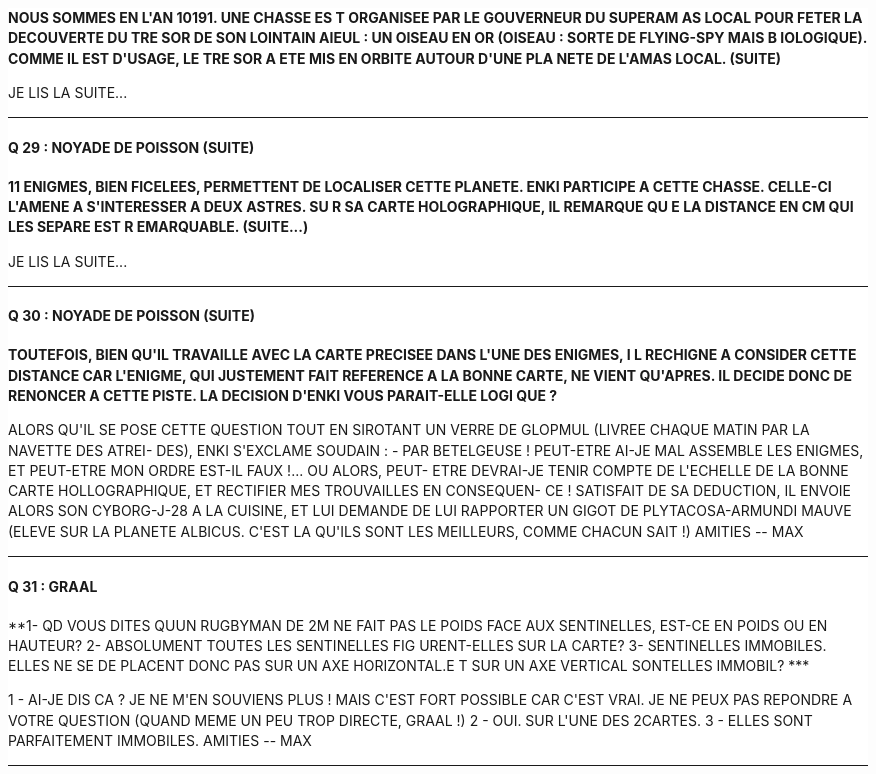 **NOUS SOMMES EN L'AN 10191. UNE CHASSE ES T ORGANISEE
PAR LE GOUVERNEUR DU SUPERAM AS LOCAL POUR FETER LA DECOUVERTE DU TRE
SOR DE SON LOINTAIN AIEUL : UN OISEAU EN  OR (OISEAU : SORTE DE
FLYING-SPY MAIS B IOLOGIQUE). COMME IL EST D'USAGE, LE TRE SOR A ETE MIS
 EN ORBITE AUTOUR D'UNE PLA NETE DE L'AMAS LOCAL. (SUITE)**

JE LIS LA SUITE...

---

#### Q 29 : NOYADE DE POISSON (SUITE)

**11 ENIGMES, BIEN FICELEES, PERMETTENT DE  LOCALISER
CETTE PLANETE. ENKI PARTICIPE A CETTE CHASSE. CELLE-CI  L'AMENE A
S'INTERESSER A DEUX ASTRES. SU R SA CARTE HOLOGRAPHIQUE, IL REMARQUE QU E
 LA DISTANCE EN CM QUI LES SEPARE EST R EMARQUABLE. (SUITE...)**

JE LIS LA SUITE...

---

#### Q 30 : NOYADE DE POISSON (SUITE)

**TOUTEFOIS, BIEN QU'IL TRAVAILLE AVEC LA  CARTE
PRECISEE DANS L'UNE DES ENIGMES, I L RECHIGNE A CONSIDER CETTE DISTANCE
CAR  L'ENIGME, QUI JUSTEMENT FAIT REFERENCE  A LA BONNE CARTE, NE VIENT
QU'APRES. IL  DECIDE DONC DE RENONCER A CETTE PISTE. LA DECISION D'ENKI
VOUS PARAIT-ELLE LOGI QUE ?**

ALORS QU'IL SE POSE CETTE QUESTION TOUT EN SIROTANT UN
 VERRE DE GLOPMUL (LIVREE CHAQUE MATIN PAR LA NAVETTE DES ATREI- DES),
ENKI S'EXCLAME SOUDAIN : - PAR BETELGEUSE ! PEUT-ETRE AI-JE MAL ASSEMBLE
 LES ENIGMES, ET PEUT-ETRE MON ORDRE EST-IL FAUX !... OU ALORS, PEUT-
ETRE DEVRAI-JE TENIR COMPTE DE L'ECHELLE
DE LA BONNE CARTE HOLLOGRAPHIQUE, ET RECTIFIER MES TROUVAILLES EN
CONSEQUEN- CE !  SATISFAIT DE SA DEDUCTION, IL ENVOIE  ALORS SON
CYBORG-J-28 A LA CUISINE, ET LUI DEMANDE DE LUI RAPPORTER UN GIGOT DE
PLYTACOSA-ARMUNDI MAUVE (ELEVE SUR LA PLANETE ALBICUS. C'EST LA QU'ILS
SONT
LES MEILLEURS, COMME CHACUN SAIT !) AMITIES -- MAX

---

#### Q 31 : GRAAL

**1- QD VOUS DITES QUUN RUGBYMAN DE 2M NE  FAIT PAS LE
POIDS FACE AUX SENTINELLES,  EST-CE EN POIDS OU EN HAUTEUR? 2-
ABSOLUMENT TOUTES LES SENTINELLES FIG URENT-ELLES SUR LA CARTE? 3-
SENTINELLES IMMOBILES. ELLES NE SE DE PLACENT DONC PAS SUR UN AXE
HORIZONTAL.E T SUR UN AXE VERTICAL SONTELLES IMMOBIL? ***

1 - AI-JE DIS CA ? JE NE M'EN SOUVIENS     PLUS ! MAIS
 C'EST FORT POSSIBLE CAR     C'EST VRAI. JE NE PEUX PAS REPONDRE     A
VOTRE QUESTION (QUAND MEME UN PEU     TROP DIRECTE, GRAAL !) 2 - OUI.
SUR L'UNE DES 2CARTES. 3 - ELLES SONT PARFAITEMENT IMMOBILES. AMITIES --
 MAX

---